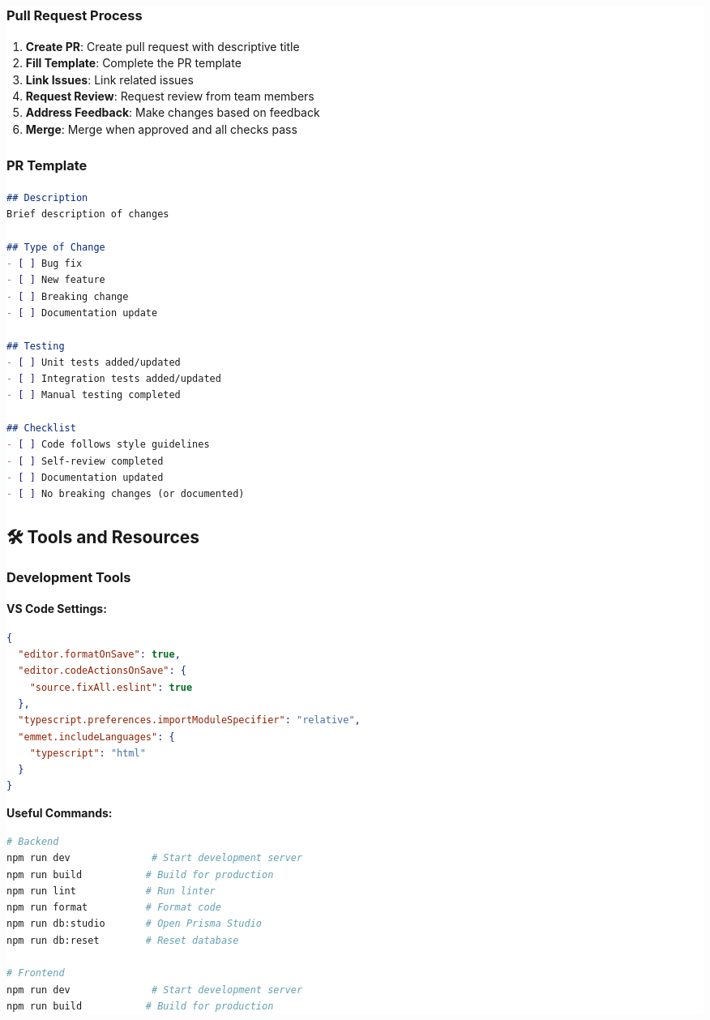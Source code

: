 ### Pull Request Process

1. **Create PR**: Create pull request with descriptive title
2. **Fill Template**: Complete the PR template
3. **Link Issues**: Link related issues
4. **Request Review**: Request review from team members
5. **Address Feedback**: Make changes based on feedback
6. **Merge**: Merge when approved and all checks pass

### PR Template

```markdown
## Description
Brief description of changes

## Type of Change
- [ ] Bug fix
- [ ] New feature
- [ ] Breaking change
- [ ] Documentation update

## Testing
- [ ] Unit tests added/updated
- [ ] Integration tests added/updated
- [ ] Manual testing completed

## Checklist
- [ ] Code follows style guidelines
- [ ] Self-review completed
- [ ] Documentation updated
- [ ] No breaking changes (or documented)
```

## 🛠️ Tools and Resources

### Development Tools

**VS Code Settings:**
```json
{
  "editor.formatOnSave": true,
  "editor.codeActionsOnSave": {
    "source.fixAll.eslint": true
  },
  "typescript.preferences.importModuleSpecifier": "relative",
  "emmet.includeLanguages": {
    "typescript": "html"
  }
}
```

**Useful Commands:**
```bash
# Backend
npm run dev              # Start development server
npm run build           # Build for production
npm run lint            # Run linter
npm run format          # Format code
npm run db:studio       # Open Prisma Studio
npm run db:reset        # Reset database

# Frontend
npm run dev              # Start development server
npm run build           # Build for production
```